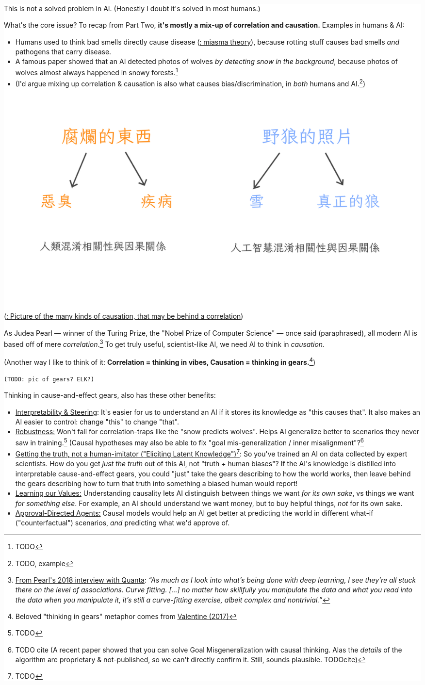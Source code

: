 This is not a solved problem in AI. (Honestly I doubt it's solved in most humans.)

What's the core issue? To recap from Part Two, **it's mostly a mix-up of correlation and causation.**  Examples in humans & AI:

* Humans used to think bad smells directly cause disease ([: miasma theory](https://en.wikipedia.org/wiki/Miasma_theory)), because rotting stuff causes bad smells *and* pathogens that carry disease.
* A famous paper showed that an AI detected photos of wolves *by detecting snow in the background*, because photos of wolves almost always happened in snowy forests.[^wolves]
* (I'd argue mixing up correlation & causation is also what causes bias/discrimination, in *both* humans and AI.[^bias])

[^wolves]: TODO

[^bias]: TODO, example

![Causal diagrams illustrating the above](../media/p3/causation/mixup.png)

([: Picture of the many kinds of causation, that may be behind a correlation](https://aisafety.dance/media/p2/causal/5causal.png))

As Judea Pearl — winner of the Turing Prize, the "Nobel Prize of Computer Science" — once said (paraphrased), all modern AI is based off of mere *correlation*.[^pearl-quote] To get truly useful, scientist-like AI, we need AI to think in *causation.*

[^pearl-quote]: [From Pearl's 2018 interview with Quanta](https://www.quantamagazine.org/to-build-truly-intelligent-machines-teach-them-cause-and-effect-20180515/): *“As much as I look into what’s being done with deep learning, I see they’re all stuck there on the level of associations. Curve fitting. [...] no matter how skillfully you manipulate the data and what you read into the data when you manipulate it, it’s still a curve-fitting exercise, albeit complex and nontrivial.”*

(Another way I like to think of it: **Correlation = thinking in vibes, Causation = thinking in gears.**[^gears])

[^gears]: Beloved "thinking in gears" metaphor comes from [Valentine (2017)](https://www.lesswrong.com/posts/B7P97C27rvHPz3s9B/gears-in-understanding)

`(TODO: pic of gears? ELK?)`

Thinking in cause-and-effect gears, also has these other benefits:

* <u>Interpretability & Steering</u>: It's easier for us to understand an AI if it stores its knowledge as "this causes that". It also makes an AI easier to control: change "this" to change "that".
* <u>Robustness:</u> Won't fall for correlation-traps like the "snow predicts wolves". Helps AI generalize better to scenarios they never saw in training.[^robust-causal] (Causal hypotheses may also be able to fix "goal mis-generalization / inner misalignment"?[^causal-vs-goal-misgen]
* <u>Getting the truth, not a human-imitator ("Eliciting Latent Knowledge")[^elk]</u>: So you've trained an AI on data collected by expert scientists. How do you get *just the truth* out of this AI, not "truth + human biases"? If the AI's knowledge is distilled into interpretable cause-and-effect gears, you could "just" take the gears describing to how the world works, then leave behind the gears describing how to turn that truth into something a biased human would report!
* <u>Learning our Values:</u> Understanding causality lets AI distinguish between things we want *for its own sake*, vs things we want *for something else*. For example, an AI should understand we want money, but to buy helpful things, *not* for its own sake.
* <u>Approval-Directed Agents:</u> Causal models would help an AI get better at predicting the world in different what-if ("counterfactual") scenarios, *and* predicting what we'd approve of.


[^rrm-detail]: TODO (The protocol goes like this: Human trains Robot_1. // Human + Robot_1 train Robot_2. // Human + Robot_2 train Robot_3. // Human + Robot_3 train Robot_4. // ...and so on. This way, the human's always training the new AI, but with the help of the most recent AI.)
[^debate-detail]: TODO (Well, maybe. The paper acknowledges many limitations, such as: what if instead of the AIs learning to be *logical* debaters, they become *psychological* debaters, exploiting our psychological biases?)
[^similar-to-debate]: // TODO: Self-correction? like moral? // Also self-defence: really simple, "virtually 0" https://arxiv.org/pdf/2308.07308
[^swiss-cheese]: TODO: swiss cheese model of security
[^future-wireheading]: TODO
[^quote-CEV]: TODO quote from CEV paper, paraphrased
[^ada]: TODO with Paul
[^sycophancy]: TODO
[^therapy]: TODO - (Heck, many *humans* don't know their own true goals! See: therapy. Even if you fully knew your own values, it's practically impossible to write it all down formally for an AI. We couldn't even formally describe what cats look like, remember? TODO)
[^russell-uncertainty]: TODO, also disagreement on learning. TED Talk he gave
[^bayes-ann]: TODO
[^max-worst]: TODO. also soft prioritarian? self-improve // open research Q, actually.
[^max-worst-2]: TODO
[^ai-tumor]: TODO
[^sys-1-2]: TODO
[^learn-irrationality]: TODO
[^hallucinations]: TODO
[^sycophantic]: TODO
[^inverse-scaling]: TODO
[^some-solutions]: TODO
[^bounded-rat]: TODO
[^bengio]: TODO
[^moral-contradiction-example]: TODO
[^ruler-tumor]: TODO
[^stop]: TODO
[^universal-jailbreak]: TODO
[^data-poisoning]: TODO & nightshade // actually, I approve
[^nasa-majority]: TODO
[^speed-prior]: TODO
[^dropout]: TODO
[^data-aug]: TODO// Many papers have shown that pretraining on massive, diverse data leads to more robust representations that generalize better out-of-distribution (Hendrycks et al., 2019; 2020b; Radford et al., 2021; Liu et al., 2022)
[^racial-diverse]: TODO
[^funny-anecdote]: TODO on Generative Adversarial Networks
[^adv-training]: TODO
[^relaxed-adv]: TODO cite Paul https://ai-alignment.com/training-robust-corrigibility-ce0e0a3b9b4d  https://ieeexplore.ieee.org/abstract/document/10219969 ??? // TODO: https://arxiv.org/pdf/2403.05030
[^opt-worst]: TODO
[^sub-fields]: TODO (Then there's *sub*-subfields inside that: *Black-box* interpretability tries to understand neural networks without direct access to the neural connections & activity. *Mechanistic* interpretability does.) 
[^sae]: TODO & More more: https://transformer-circuits.pub/2024/crosscoders/index.html TODO
[^monosemanticity]: TODO (One-meaning: "Mono-semanticity") This is in contrast to previous AIs, and real human brains, where one neuron can activate in response to many unrelated things. (Many-meaning: "Poly-semanticity")
[^not-work-in-humans]: TODO too low resolution, no guarantee it'd use static or the same representation over multiple times // analogy: "B" vs "b" -- more of a guarantee in LMs with no recurrence.
[^neel-nanda]: TODO
[^causal-vs-goal-misgen]: TODO cite (A recent paper showed that you can solve Goal Misgeneralization with causal thinking. Alas the *details* of the algorithm are proprietary & not-published, so we can't directly confirm it. Still, sounds plausible. TODOcite)
[^elk]: TODO
[^robust-causal]: TODO
[^neuro-causal]: TODO some exceptions
[^cats]: TODO // here's a historical photograph! - NO, WHY DID YOU CLICK THAT.
[^const-ai]: TODO
[^const-ai-2]: TODO
[^moral-parliament-example]: TODO fill out e.g. Deontology says you should never lie, even to the Nazi who wants to know if your neighbors are hiding Jews. Utilitarianism says *yes of course lie, dumbass*. 
[^learn-from-stories-etc]: TODO examples, like https://cdn.aaai.org/ocs/ws/ws0209/12624-57414-1-PB.pdf
[^ind-norm]: TODO https://aiimpacts.org/ai-risk-terminology/#Indirect_normativity
[^cev-concrete-1]: TODO Deepmind's paper
[^cev-concrete-2]: TODO Jan Leike's post
[^russell-nuclear]: TODO
[^canary-string]: TODO
[^llm-forecasting]: TODO
[^example-biodefense]: TODO -
[^smallpox]: TODO
[^infant-mortality]: TODO
[^ozone]: TODO
[^bostrom]: TODO
[^drexler]: TODO https://www.alignmentforum.org/posts/LxNwBNxXktvzAko65/reframing-superintelligence-llms-4-years
[^sr-gm]: TODO
[^word-embeddings]: TODO
[^goodhart]: TODO
[^bci]: TODO
[^mu]: TODO
[^literacy]: TODO
[^llm-aug]: TODO https://arxiv.org/pdf/2402.07862
[^cyborgism]: TODO link janus
[^cite-self]: // TODO cite our own article
[^gwern]: TODO (Well, at the time. Gwern claims human-AI teams are strictly worse than pure-AI at chess now, but I couldn't find hard sources or data for that, in either direction. But anecdotally, it seems that human-AI centaurs are at least *on par* with pure-AI. Still, human-AI held its higher ground for a bit over a decade!) // TODO
[^anthropologists]: TODO